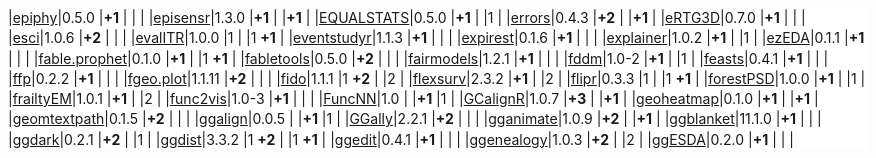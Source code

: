|[epiphy](problems.md#epiphy)|0.5.0      |__+1__   |         |         |
|[episensr](problems.md#episensr)|1.3.0      |__+1__   |         |__+1__   |
|[EQUALSTATS](problems.md#equalstats)|0.5.0      |__+1__   |         |1        |
|[errors](problems.md#errors)|0.4.3      |__+2__   |         |__+1__   |
|[eRTG3D](problems.md#ertg3d)|0.7.0      |__+1__   |         |         |
|[esci](problems.md#esci)|1.0.6      |__+2__   |         |         |
|[evalITR](problems.md#evalitr)|1.0.0      |1        |         |1 __+1__ |
|[eventstudyr](problems.md#eventstudyr)|1.1.3      |__+1__   |         |         |
|[expirest](problems.md#expirest)|0.1.6      |__+1__   |         |         |
|[explainer](problems.md#explainer)|1.0.2      |__+1__   |         |1        |
|[ezEDA](problems.md#ezeda)|0.1.1      |__+1__   |         |         |
|[fable.prophet](problems.md#fableprophet)|0.1.0      |__+1__   |         |1 __+1__ |
|[fabletools](problems.md#fabletools)|0.5.0      |__+2__   |         |         |
|[fairmodels](problems.md#fairmodels)|1.2.1      |__+1__   |         |         |
|[fddm](problems.md#fddm)|1.0-2      |__+1__   |         |1        |
|[feasts](problems.md#feasts)|0.4.1      |__+1__   |         |         |
|[ffp](problems.md#ffp)|0.2.2      |__+1__   |         |         |
|[fgeo.plot](problems.md#fgeoplot)|1.1.11     |__+2__   |         |         |
|[fido](problems.md#fido)|1.1.1      |1 __+2__ |         |2        |
|[flexsurv](problems.md#flexsurv)|2.3.2      |__+1__   |         |2        |
|[flipr](problems.md#flipr)|0.3.3      |1        |         |1 __+1__ |
|[forestPSD](problems.md#forestpsd)|1.0.0      |__+1__   |         |1        |
|[frailtyEM](problems.md#frailtyem)|1.0.1      |__+1__   |         |2        |
|[func2vis](problems.md#func2vis)|1.0-3      |__+1__   |         |         |
|[FuncNN](problems.md#funcnn)|1.0        |         |__+1__   |1        |
|[GCalignR](problems.md#gcalignr)|1.0.7      |__+3__   |         |__+1__   |
|[geoheatmap](problems.md#geoheatmap)|0.1.0      |__+1__   |         |__+1__   |
|[geomtextpath](problems.md#geomtextpath)|0.1.5      |__+2__   |         |         |
|[ggalign](problems.md#ggalign)|0.0.5      |         |__+1__   |1        |
|[GGally](problems.md#ggally)|2.2.1      |__+2__   |         |         |
|[gganimate](problems.md#gganimate)|1.0.9      |__+2__   |         |__+1__   |
|[ggblanket](problems.md#ggblanket)|11.1.0     |__+1__   |         |         |
|[ggdark](problems.md#ggdark)|0.2.1      |__+2__   |         |1        |
|[ggdist](problems.md#ggdist)|3.3.2      |1 __+2__ |         |1 __+1__ |
|[ggedit](problems.md#ggedit)|0.4.1      |__+1__   |         |         |
|[ggenealogy](problems.md#ggenealogy)|1.0.3      |__+2__   |         |2        |
|[ggESDA](problems.md#ggesda)|0.2.0      |__+1__   |         |         |